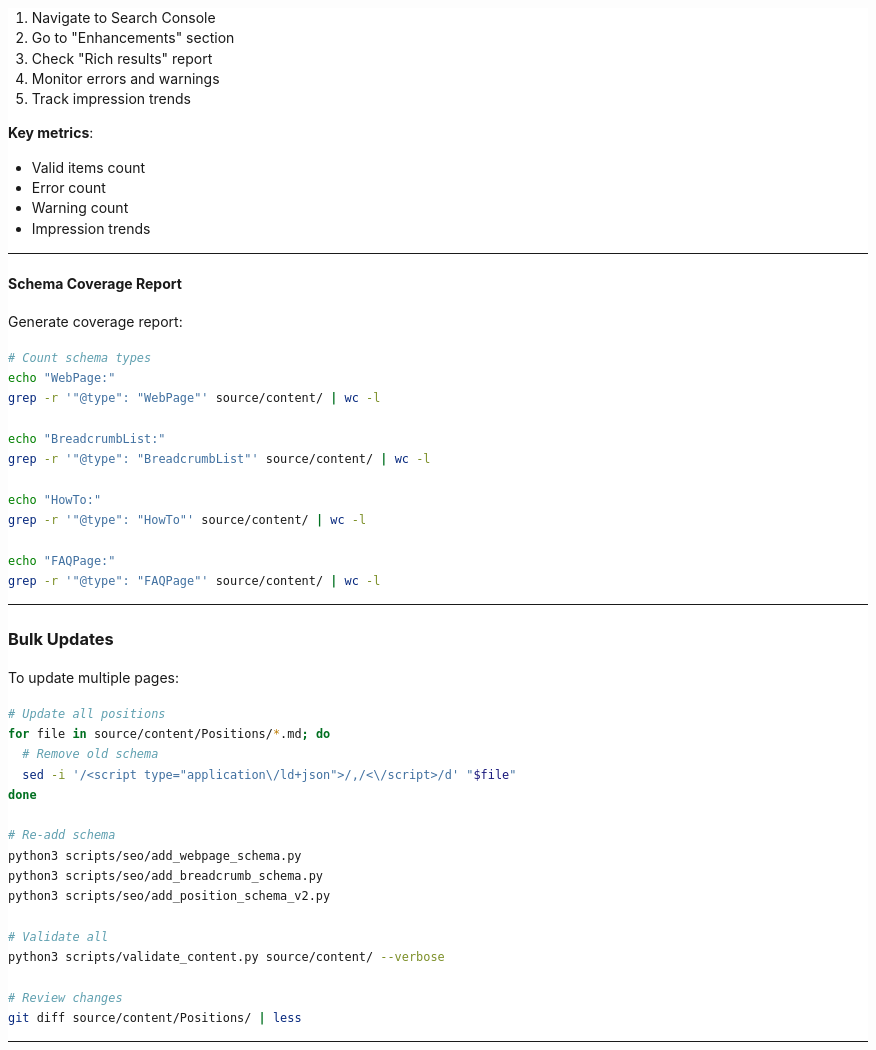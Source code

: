 1. Navigate to Search Console
2. Go to "Enhancements" section
3. Check "Rich results" report
4. Monitor errors and warnings
5. Track impression trends

**Key metrics**:
- Valid items count
- Error count
- Warning count
- Impression trends

---

#### Schema Coverage Report

Generate coverage report:

```bash
# Count schema types
echo "WebPage:"
grep -r '"@type": "WebPage"' source/content/ | wc -l

echo "BreadcrumbList:"
grep -r '"@type": "BreadcrumbList"' source/content/ | wc -l

echo "HowTo:"
grep -r '"@type": "HowTo"' source/content/ | wc -l

echo "FAQPage:"
grep -r '"@type": "FAQPage"' source/content/ | wc -l
```

---

### Bulk Updates

To update multiple pages:

```bash
# Update all positions
for file in source/content/Positions/*.md; do
  # Remove old schema
  sed -i '/<script type="application\/ld+json">/,/<\/script>/d' "$file"
done

# Re-add schema
python3 scripts/seo/add_webpage_schema.py
python3 scripts/seo/add_breadcrumb_schema.py
python3 scripts/seo/add_position_schema_v2.py

# Validate all
python3 scripts/validate_content.py source/content/ --verbose

# Review changes
git diff source/content/Positions/ | less
```

---